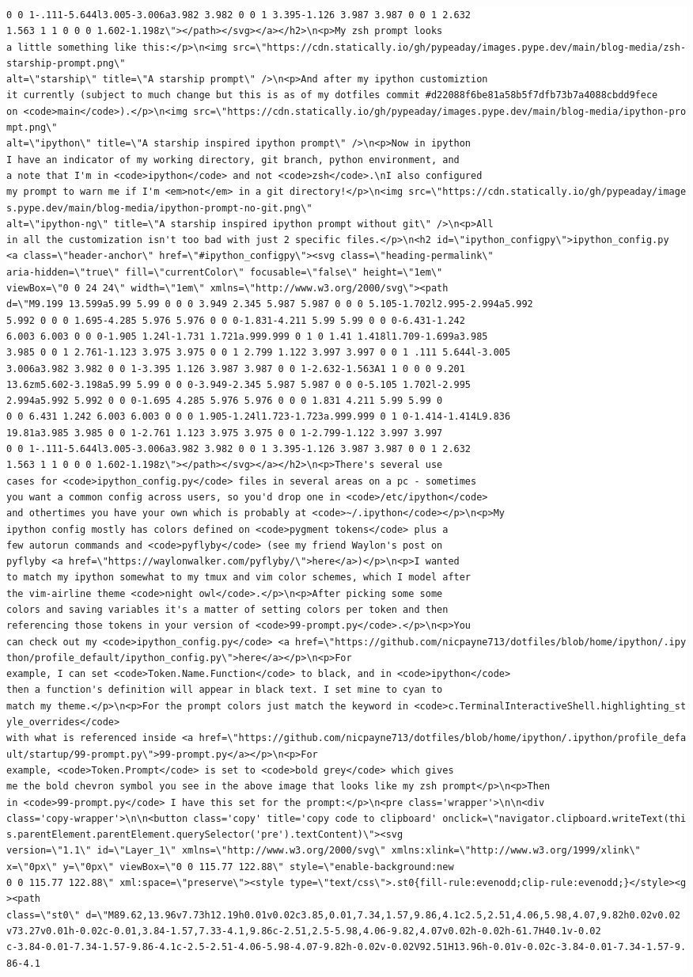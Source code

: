     0 0 1-.111-5.644l3.005-3.006a3.982 3.982 0 0 1 3.395-1.126 3.987 3.987 0 0 1 2.632
    1.563 1 1 0 0 0 1.602-1.198z\"></path></svg></a></h2>\n<p>My zsh prompt looks
    a little something like this:</p>\n<img src=\"https://cdn.statically.io/gh/pypeaday/images.pype.dev/main/blog-media/zsh-starship-prompt.png\"
    alt=\"starship\" title=\"A starship prompt\" />\n<p>And after my ipython customiztion
    it currently (subject to much change but this is as of my dotfiles commit #d22088f6be81a58b5f7dfb73b7a4088cbdd9fece
    on <code>main</code>).</p>\n<img src=\"https://cdn.statically.io/gh/pypeaday/images.pype.dev/main/blog-media/ipython-prompt.png\"
    alt=\"ipython\" title=\"A starship inspired ipython prompt\" />\n<p>Now in ipython
    I have an indicator of my working directory, git branch, python environment, and
    a note that I'm in <code>ipython</code> and not <code>zsh</code>.\nI also configured
    my prompt to warn me if I'm <em>not</em> in a git directory!</p>\n<img src=\"https://cdn.statically.io/gh/pypeaday/images.pype.dev/main/blog-media/ipython-prompt-no-git.png\"
    alt=\"ipython-ng\" title=\"A starship inspired ipython prompt without git\" />\n<p>All
    in all the customization isn't too bad with just 2 specific files.</p>\n<h2 id=\"ipython_configpy\">ipython_config.py
    <a class=\"header-anchor\" href=\"#ipython_configpy\"><svg class=\"heading-permalink\"
    aria-hidden=\"true\" fill=\"currentColor\" focusable=\"false\" height=\"1em\"
    viewBox=\"0 0 24 24\" width=\"1em\" xmlns=\"http://www.w3.org/2000/svg\"><path
    d=\"M9.199 13.599a5.99 5.99 0 0 0 3.949 2.345 5.987 5.987 0 0 0 5.105-1.702l2.995-2.994a5.992
    5.992 0 0 0 1.695-4.285 5.976 5.976 0 0 0-1.831-4.211 5.99 5.99 0 0 0-6.431-1.242
    6.003 6.003 0 0 0-1.905 1.24l-1.731 1.721a.999.999 0 1 0 1.41 1.418l1.709-1.699a3.985
    3.985 0 0 1 2.761-1.123 3.975 3.975 0 0 1 2.799 1.122 3.997 3.997 0 0 1 .111 5.644l-3.005
    3.006a3.982 3.982 0 0 1-3.395 1.126 3.987 3.987 0 0 1-2.632-1.563A1 1 0 0 0 9.201
    13.6zm5.602-3.198a5.99 5.99 0 0 0-3.949-2.345 5.987 5.987 0 0 0-5.105 1.702l-2.995
    2.994a5.992 5.992 0 0 0-1.695 4.285 5.976 5.976 0 0 0 1.831 4.211 5.99 5.99 0
    0 0 6.431 1.242 6.003 6.003 0 0 0 1.905-1.24l1.723-1.723a.999.999 0 1 0-1.414-1.414L9.836
    19.81a3.985 3.985 0 0 1-2.761 1.123 3.975 3.975 0 0 1-2.799-1.122 3.997 3.997
    0 0 1-.111-5.644l3.005-3.006a3.982 3.982 0 0 1 3.395-1.126 3.987 3.987 0 0 1 2.632
    1.563 1 1 0 0 0 1.602-1.198z\"></path></svg></a></h2>\n<p>There's several use
    cases for <code>ipython_config.py</code> files in several areas on a pc - sometimes
    you want a common config across users, so you'd drop one in <code>/etc/ipython</code>
    and othertimes you have your own which is probably at <code>~/.ipython</code></p>\n<p>My
    ipython config mostly has colors defined on <code>pygment tokens</code> plus a
    few autorun commands and <code>pyflyby</code> (see my friend Waylon's post on
    pyflyby <a href=\"https://waylonwalker.com/pyflyby/\">here</a>)</p>\n<p>I wanted
    to match my ipython somewhat to my tmux and vim color schemes, which I model after
    the vim-airline theme <code>night owl</code>.</p>\n<p>After picking some some
    colors and saving variables it's a matter of setting colors per token and then
    referencing those tokens in your version of <code>99-prompt.py</code>.</p>\n<p>You
    can check out my <code>ipython_config.py</code> <a href=\"https://github.com/nicpayne713/dotfiles/blob/home/ipython/.ipython/profile_default/ipython_config.py\">here</a></p>\n<p>For
    example, I can set <code>Token.Name.Function</code> to black, and in <code>ipython</code>
    then a function's definition will appear in black text. I set mine to cyan to
    match my theme.</p>\n<p>For the prompt colors just match the keyword in <code>c.TerminalInteractiveShell.highlighting_style_overrides</code>
    with what is referenced inside <a href=\"https://github.com/nicpayne713/dotfiles/blob/home/ipython/.ipython/profile_default/startup/99-prompt.py\">99-prompt.py</a></p>\n<p>For
    example, <code>Token.Prompt</code> is set to <code>bold grey</code> which gives
    me the bold chevron symbol you see in the above image that looks like my zsh prompt</p>\n<p>Then
    in <code>99-prompt.py</code> I have this set for the prompt:</p>\n<pre class='wrapper'>\n\n<div
    class='copy-wrapper'>\n\n<button class='copy' title='copy code to clipboard' onclick=\"navigator.clipboard.writeText(this.parentElement.parentElement.querySelector('pre').textContent)\"><svg
    version=\"1.1\" id=\"Layer_1\" xmlns=\"http://www.w3.org/2000/svg\" xmlns:xlink=\"http://www.w3.org/1999/xlink\"
    x=\"0px\" y=\"0px\" viewBox=\"0 0 115.77 122.88\" style=\"enable-background:new
    0 0 115.77 122.88\" xml:space=\"preserve\"><style type=\"text/css\">.st0{fill-rule:evenodd;clip-rule:evenodd;}</style><g><path
    class=\"st0\" d=\"M89.62,13.96v7.73h12.19h0.01v0.02c3.85,0.01,7.34,1.57,9.86,4.1c2.5,2.51,4.06,5.98,4.07,9.82h0.02v0.02
    v73.27v0.01h-0.02c-0.01,3.84-1.57,7.33-4.1,9.86c-2.51,2.5-5.98,4.06-9.82,4.07v0.02h-0.02h-61.7H40.1v-0.02
    c-3.84-0.01-7.34-1.57-9.86-4.1c-2.5-2.51-4.06-5.98-4.07-9.82h-0.02v-0.02V92.51H13.96h-0.01v-0.02c-3.84-0.01-7.34-1.57-9.86-4.1